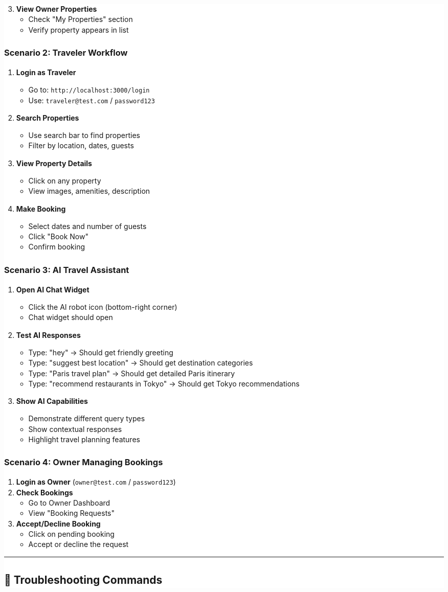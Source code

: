3. **View Owner Properties**
   - Check "My Properties" section
   - Verify property appears in list

### **Scenario 2: Traveler Workflow**

1. **Login as Traveler**
   - Go to: `http://localhost:3000/login`
   - Use: `traveler@test.com` / `password123`

2. **Search Properties**
   - Use search bar to find properties
   - Filter by location, dates, guests

3. **View Property Details**
   - Click on any property
   - View images, amenities, description

4. **Make Booking**
   - Select dates and number of guests
   - Click "Book Now"
   - Confirm booking

### **Scenario 3: AI Travel Assistant**

1. **Open AI Chat Widget**
   - Click the AI robot icon (bottom-right corner)
   - Chat widget should open

2. **Test AI Responses**
   - Type: "hey" → Should get friendly greeting
   - Type: "suggest best location" → Should get destination categories
   - Type: "Paris travel plan" → Should get detailed Paris itinerary
   - Type: "recommend restaurants in Tokyo" → Should get Tokyo recommendations

3. **Show AI Capabilities**
   - Demonstrate different query types
   - Show contextual responses
   - Highlight travel planning features

### **Scenario 4: Owner Managing Bookings**

1. **Login as Owner** (`owner@test.com` / `password123`)
2. **Check Bookings**
   - Go to Owner Dashboard
   - View "Booking Requests"
3. **Accept/Decline Booking**
   - Click on pending booking
   - Accept or decline the request

---

## 🔧 **Troubleshooting Commands**
